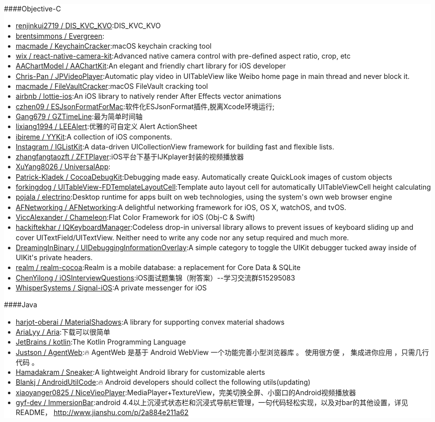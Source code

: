 ####Objective-C
* [renjinkui2719 / DIS_KVC_KVO](https://github.com/renjinkui2719/DIS_KVC_KVO):DIS_KVC_KVO
* [brentsimmons / Evergreen](https://github.com/brentsimmons/Evergreen):
* [macmade / KeychainCracker](https://github.com/macmade/KeychainCracker):macOS keychain cracking tool
* [wix / react-native-camera-kit](https://github.com/wix/react-native-camera-kit):Advanced native camera control with pre-defined aspect ratio, crop, etc
* [AAChartModel / AAChartKit](https://github.com/AAChartModel/AAChartKit):An elegant and friendly chart library for iOS developer
* [Chris-Pan / JPVideoPlayer](https://github.com/Chris-Pan/JPVideoPlayer):Automatic play video in UITableView like Weibo home page in main thread and never block it.
* [macmade / FileVaultCracker](https://github.com/macmade/FileVaultCracker):macOS FileVault cracking tool
* [airbnb / lottie-ios](https://github.com/airbnb/lottie-ios):An iOS library to natively render After Effects vector animations
* [czhen09 / ESJsonFormatForMac](https://github.com/czhen09/ESJsonFormatForMac):软件化ESJsonFormat插件,脱离Xcode环境运行;
* [Gang679 / GZTimeLine](https://github.com/Gang679/GZTimeLine):最为简单时间轴
* [lixiang1994 / LEEAlert](https://github.com/lixiang1994/LEEAlert):优雅的可自定义 Alert ActionSheet
* [ibireme / YYKit](https://github.com/ibireme/YYKit):A collection of iOS components.
* [Instagram / IGListKit](https://github.com/Instagram/IGListKit):A data-driven UICollectionView framework for building fast and flexible lists.
* [zhangfangtaozft / ZFTPlayer](https://github.com/zhangfangtaozft/ZFTPlayer):iOS平台下基于IJKplayer封装的视频播放器
* [XuYang8026 / UniversalApp](https://github.com/XuYang8026/UniversalApp):
* [Patrick-Kladek / CocoaDebugKit](https://github.com/Patrick-Kladek/CocoaDebugKit):Debugging made easy. Automatically create QuickLook images of custom objects
* [forkingdog / UITableView-FDTemplateLayoutCell](https://github.com/forkingdog/UITableView-FDTemplateLayoutCell):Template auto layout cell for automatically UITableViewCell height calculating
* [pojala / electrino](https://github.com/pojala/electrino):Desktop runtime for apps built on web technologies, using the system's own web browser engine
* [AFNetworking / AFNetworking](https://github.com/AFNetworking/AFNetworking):A delightful networking framework for iOS, OS X, watchOS, and tvOS.
* [ViccAlexander / Chameleon](https://github.com/ViccAlexander/Chameleon):Flat Color Framework for iOS (Obj-C & Swift)
* [hackiftekhar / IQKeyboardManager](https://github.com/hackiftekhar/IQKeyboardManager):Codeless drop-in universal library allows to prevent issues of keyboard sliding up and cover UITextField/UITextView. Neither need to write any code nor any setup required and much more.
* [DreamingInBinary / UIDebuggingInformationOverlay](https://github.com/DreamingInBinary/UIDebuggingInformationOverlay):A simple category to toggle the UIKit debugger tucked away inside of UIKit's private headers.
* [realm / realm-cocoa](https://github.com/realm/realm-cocoa):Realm is a mobile database: a replacement for Core Data & SQLite
* [ChenYilong / iOSInterviewQuestions](https://github.com/ChenYilong/iOSInterviewQuestions):iOS面试题集锦（附答案）--学习交流群515295083
* [WhisperSystems / Signal-iOS](https://github.com/WhisperSystems/Signal-iOS):A private messenger for iOS

####Java
* [harjot-oberai / MaterialShadows](https://github.com/harjot-oberai/MaterialShadows):A library for supporting convex material shadows
* [AriaLyy / Aria](https://github.com/AriaLyy/Aria):下载可以很简单
* [JetBrains / kotlin](https://github.com/JetBrains/kotlin):The Kotlin Programming Language
* [Justson / AgentWeb](https://github.com/Justson/AgentWeb):🔥 AgentWeb 是基于 Android WebView 一个功能完善小型浏览器库 。 使用很方便 ， 集成进你应用 ，只需几行代码 。
* [Hamadakram / Sneaker](https://github.com/Hamadakram/Sneaker):A lightweight Android library for customizable alerts
* [Blankj / AndroidUtilCode](https://github.com/Blankj/AndroidUtilCode):🔥 Android developers should collect the following utils(updating)
* [xiaoyanger0825 / NiceVieoPlayer](https://github.com/xiaoyanger0825/NiceVieoPlayer):MediaPlayer+TextureView，完美切换全屏、小窗口的Android视频播放器
* [gyf-dev / ImmersionBar](https://github.com/gyf-dev/ImmersionBar):android 4.4以上沉浸式状态栏和沉浸式导航栏管理，一句代码轻松实现，以及对bar的其他设置，详见README， http://www.jianshu.com/p/2a884e211a62
